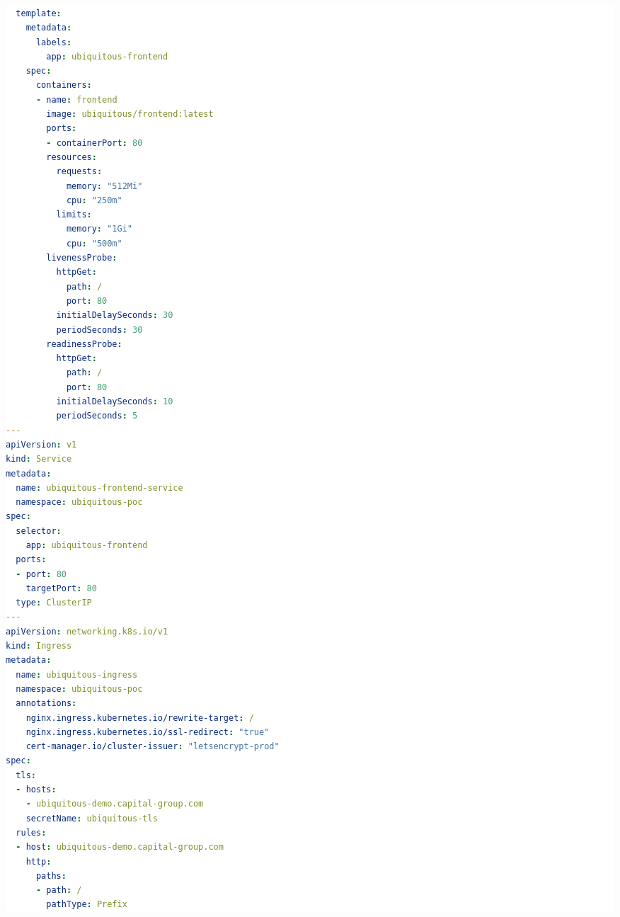 ```yaml
  template:
    metadata:
      labels:
        app: ubiquitous-frontend
    spec:
      containers:
      - name: frontend
        image: ubiquitous/frontend:latest
        ports:
        - containerPort: 80
        resources:
          requests:
            memory: "512Mi"
            cpu: "250m"
          limits:
            memory: "1Gi"
            cpu: "500m"
        livenessProbe:
          httpGet:
            path: /
            port: 80
          initialDelaySeconds: 30
          periodSeconds: 30
        readinessProbe:
          httpGet:
            path: /
            port: 80
          initialDelaySeconds: 10
          periodSeconds: 5
---
apiVersion: v1
kind: Service
metadata:
  name: ubiquitous-frontend-service
  namespace: ubiquitous-poc
spec:
  selector:
    app: ubiquitous-frontend
  ports:
  - port: 80
    targetPort: 80
  type: ClusterIP
---
apiVersion: networking.k8s.io/v1
kind: Ingress
metadata:
  name: ubiquitous-ingress
  namespace: ubiquitous-poc
  annotations:
    nginx.ingress.kubernetes.io/rewrite-target: /
    nginx.ingress.kubernetes.io/ssl-redirect: "true"
    cert-manager.io/cluster-issuer: "letsencrypt-prod"
spec:
  tls:
  - hosts:
    - ubiquitous-demo.capital-group.com
    secretName: ubiquitous-tls
  rules:
  - host: ubiquitous-demo.capital-group.com
    http:
      paths:
      - path: /
        pathType: Prefix
```